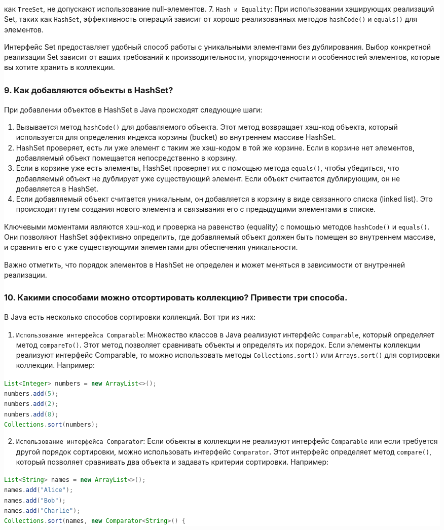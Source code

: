 как `TreeSet`, не допускают использование null-элементов.
7. `Hash и Equality`: При использовании хэширующих реализаций Set, таких как `HashSet`, эффективность операций зависит от 
хорошо реализованных методов `hashCode()` и `equals()` для элементов.

Интерфейс Set предоставляет удобный способ работы с уникальными элементами без дублирования. Выбор конкретной реализации 
Set зависит от ваших требований к производительности, упорядоченности и особенностей элементов, которые вы хотите 
хранить в коллекции.

### 9. Как добавляются объекты в HashSet?
При добавлении объектов в HashSet в Java происходят следующие шаги:

1. Вызывается метод `hashCode()` для добавляемого объекта. Этот метод возвращает хэш-код объекта, который используется для
определения индекса корзины (bucket) во внутреннем массиве HashSet.
2. HashSet проверяет, есть ли уже элемент с таким же хэш-кодом в той же корзине. Если в корзине нет элементов, 
добавляемый объект помещается непосредственно в корзину.
3. Если в корзине уже есть элементы, HashSet проверяет их с помощью метода `equals()`, чтобы убедиться, что добавляемый 
объект не дублирует уже существующий элемент. Если объект считается дублирующим, он не добавляется в HashSet.
4. Если добавляемый объект считается уникальным, он добавляется в корзину в виде связанного списка (linked list). Это 
происходит путем создания нового элемента и связывания его с предыдущими элементами в списке.

Ключевыми моментами являются хэш-код и проверка на равенство (equality) с помощью методов `hashCode()` и `equals()`. Они 
позволяют HashSet эффективно определить, где добавляемый объект должен быть помещен во внутреннем массиве, и сравнить 
его с уже существующими элементами для обеспечения уникальности.

Важно отметить, что порядок элементов в HashSet не определен и может меняться в зависимости от внутренней реализации.

### 10. Какими способами можно отсортировать коллекцию? Привести три способа.
В Java есть несколько способов сортировки коллекций. Вот три из них:

1. `Использование интерфейса Comparable`: Множество классов в Java реализуют интерфейс `Comparable`, который определяет 
метод `compareTo()`. Этот метод позволяет сравнивать объекты и определять их порядок. Если элементы коллекции реализуют 
интерфейс Comparable, то можно использовать методы `Collections.sort()` или `Arrays.sort()` для сортировки коллекции. 
Например:
```java
List<Integer> numbers = new ArrayList<>();
numbers.add(5);
numbers.add(2);
numbers.add(8);
Collections.sort(numbers);
```
2. `Использование интерфейса Comparator`: Если объекты в коллекции не реализуют интерфейс `Comparable` или если требуется 
другой порядок сортировки, можно использовать интерфейс `Comparator`. Этот интерфейс определяет метод `compare()`, который 
позволяет сравнивать два объекта и задавать критерии сортировки. Например:
```java
List<String> names = new ArrayList<>();
names.add("Alice");
names.add("Bob");
names.add("Charlie");
Collections.sort(names, new Comparator<String>() {
```